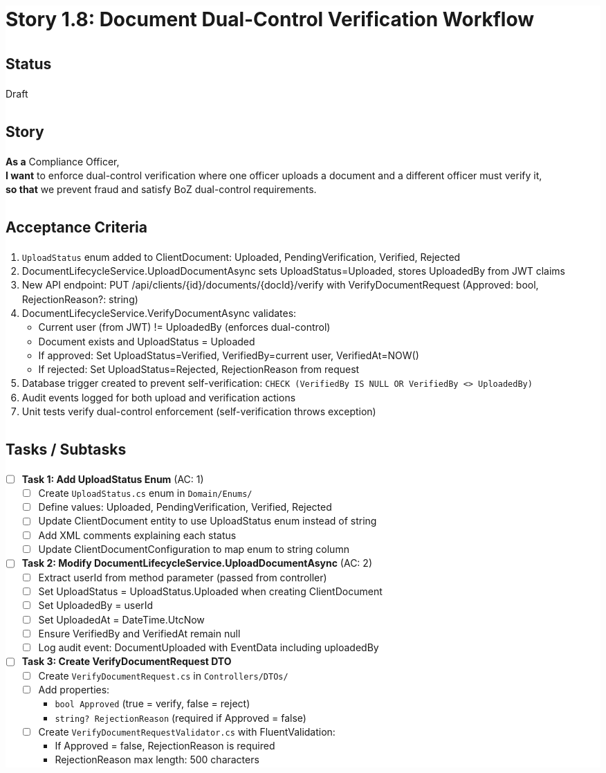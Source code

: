 # Story 1.8: Document Dual-Control Verification Workflow

## Status
Draft

## Story
**As a** Compliance Officer,  
**I want** to enforce dual-control verification where one officer uploads a document and a different officer must verify it,  
**so that** we prevent fraud and satisfy BoZ dual-control requirements.

## Acceptance Criteria
1. `UploadStatus` enum added to ClientDocument: Uploaded, PendingVerification, Verified, Rejected
2. DocumentLifecycleService.UploadDocumentAsync sets UploadStatus=Uploaded, stores UploadedBy from JWT claims
3. New API endpoint: PUT /api/clients/{id}/documents/{docId}/verify with VerifyDocumentRequest (Approved: bool, RejectionReason?: string)
4. DocumentLifecycleService.VerifyDocumentAsync validates:
   - Current user (from JWT) != UploadedBy (enforces dual-control)
   - Document exists and UploadStatus = Uploaded
   - If approved: Set UploadStatus=Verified, VerifiedBy=current user, VerifiedAt=NOW()
   - If rejected: Set UploadStatus=Rejected, RejectionReason from request
5. Database trigger created to prevent self-verification: `CHECK (VerifiedBy IS NULL OR VerifiedBy <> UploadedBy)`
6. Audit events logged for both upload and verification actions
7. Unit tests verify dual-control enforcement (self-verification throws exception)

## Tasks / Subtasks
- [ ] **Task 1: Add UploadStatus Enum** (AC: 1)
  - [ ] Create `UploadStatus.cs` enum in `Domain/Enums/`
  - [ ] Define values: Uploaded, PendingVerification, Verified, Rejected
  - [ ] Update ClientDocument entity to use UploadStatus enum instead of string
  - [ ] Add XML comments explaining each status
  - [ ] Update ClientDocumentConfiguration to map enum to string column

- [ ] **Task 2: Modify DocumentLifecycleService.UploadDocumentAsync** (AC: 2)
  - [ ] Extract userId from method parameter (passed from controller)
  - [ ] Set UploadStatus = UploadStatus.Uploaded when creating ClientDocument
  - [ ] Set UploadedBy = userId
  - [ ] Set UploadedAt = DateTime.UtcNow
  - [ ] Ensure VerifiedBy and VerifiedAt remain null
  - [ ] Log audit event: DocumentUploaded with EventData including uploadedBy

- [ ] **Task 3: Create VerifyDocumentRequest DTO**
  - [ ] Create `VerifyDocumentRequest.cs` in `Controllers/DTOs/`
  - [ ] Add properties:
    - `bool Approved` (true = verify, false = reject)
    - `string? RejectionReason` (required if Approved = false)
  - [ ] Create `VerifyDocumentRequestValidator.cs` with FluentValidation:
    - If Approved = false, RejectionReason is required
    - RejectionReason max length: 500 characters
